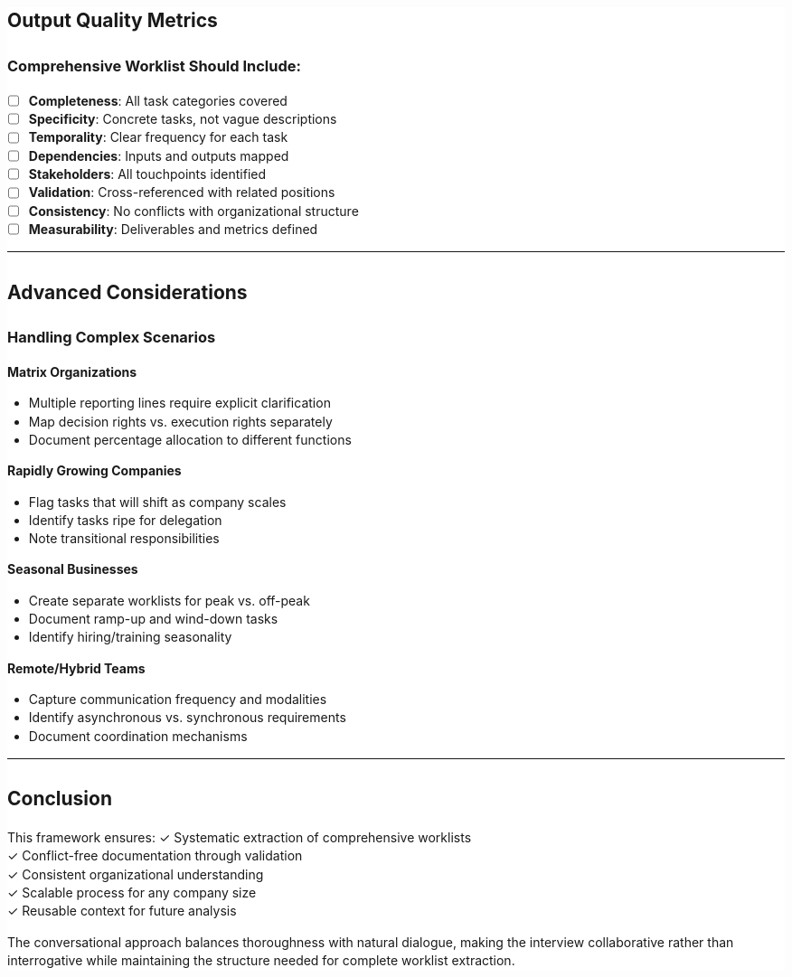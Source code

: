 
## Output Quality Metrics

### Comprehensive Worklist Should Include:

- [ ] **Completeness**: All task categories covered
- [ ] **Specificity**: Concrete tasks, not vague descriptions
- [ ] **Temporality**: Clear frequency for each task
- [ ] **Dependencies**: Inputs and outputs mapped
- [ ] **Stakeholders**: All touchpoints identified
- [ ] **Validation**: Cross-referenced with related positions
- [ ] **Consistency**: No conflicts with organizational structure
- [ ] **Measurability**: Deliverables and metrics defined

---

## Advanced Considerations

### Handling Complex Scenarios

**Matrix Organizations**
- Multiple reporting lines require explicit clarification
- Map decision rights vs. execution rights separately
- Document percentage allocation to different functions

**Rapidly Growing Companies**
- Flag tasks that will shift as company scales
- Identify tasks ripe for delegation
- Note transitional responsibilities

**Seasonal Businesses**
- Create separate worklists for peak vs. off-peak
- Document ramp-up and wind-down tasks
- Identify hiring/training seasonality

**Remote/Hybrid Teams**
- Capture communication frequency and modalities
- Identify asynchronous vs. synchronous requirements
- Document coordination mechanisms

---

## Conclusion

This framework ensures:
✓ Systematic extraction of comprehensive worklists  
✓ Conflict-free documentation through validation  
✓ Consistent organizational understanding  
✓ Scalable process for any company size  
✓ Reusable context for future analysis

The conversational approach balances thoroughness with natural dialogue, making the interview collaborative rather than interrogative while maintaining the structure needed for complete worklist extraction.